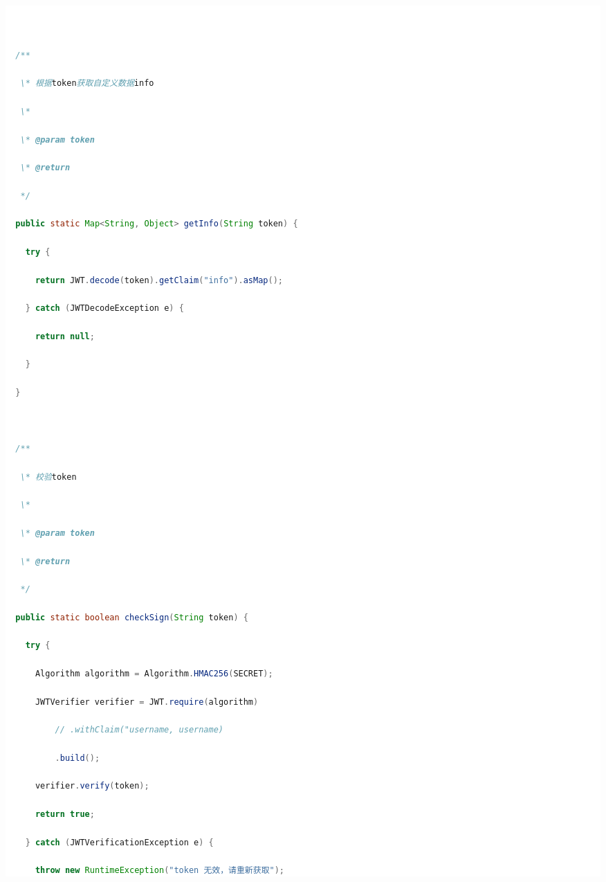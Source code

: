 ```java

 

  /**

   \* 根据token获取自定义数据info

   \* 

   \* @param token

   \* @return

   */

  public static Map<String, Object> getInfo(String token) {

​    try {

​      return JWT.decode(token).getClaim("info").asMap();

​    } catch (JWTDecodeException e) {

​      return null;

​    }

  }

 

  /**

   \* 校验token

   \* 

   \* @param token

   \* @return

   */

  public static boolean checkSign(String token) {

​    try {

​      Algorithm algorithm = Algorithm.HMAC256(SECRET);

​      JWTVerifier verifier = JWT.require(algorithm)

​          // .withClaim("username, username)

​          .build();

​      verifier.verify(token);

​      return true;

​    } catch (JWTVerificationException e) {

​      throw new RuntimeException("token 无效，请重新获取");

```